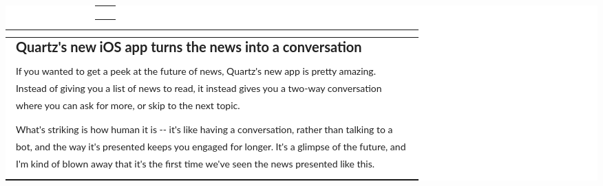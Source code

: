 <table class="twelve columns" style="border-spacing: 0;border-collapse: collapse;padding: 0;vertical-align: top;text-align: left;margin: 0 auto;width: 600px;">
<tr style="padding: 0;vertical-align: top;text-align: left;">
<td class="padded image" style="word-break: break-word;-webkit-hyphens: auto;-moz-hyphens: auto;hyphens: auto;padding: 0px 0px 10px;vertical-align: top;text-align: left;color: #222222;font-family: &quot;Lato&quot;, &quot;Helvetica&quot;, &quot;Arial&quot;, sans-serif;font-weight: normal;margin: 0;line-height: 19px;font-size: 14px;border-collapse: collapse !important;padding-left: 15px !important;padding-right: 15px !important;padding-bottom: 0px !important;">
<img src="https://gallery.mailchimp.com/7ba9643cb80dac69c6818848c/images/517fcdc9-668a-4a8c-a137-c1dca604e8b1.jpg" alt="" border="0" style="margin: 0;padding: 0;outline: none;text-decoration: none;-ms-interpolation-mode: bicubic;width: 100%;min-width: 100%;max-width: 570px !important;">
</td>
<td class="expander" style="word-break: break-word;-webkit-hyphens: auto;-moz-hyphens: auto;hyphens: auto;padding: 0 !important;vertical-align: top;text-align: left;color: #222222;font-family: &quot;Lato&quot;, &quot;Helvetica&quot;, &quot;Arial&quot;, sans-serif;font-weight: normal;margin: 0;line-height: 19px;font-size: 14px;visibility: hidden;width: 0px;border-collapse: collapse !important;"></td>
</tr>
</table>

</td>
</tr>
</table>

<table class="row" style="border-spacing: 0;border-collapse: collapse;padding: 0px;vertical-align: top;text-align: left;width: 100%;position: relative;">
<tr style="padding: 0;vertical-align: top;text-align: left;">
<td class="wrapper last" style="word-break: break-word;-webkit-hyphens: auto;-moz-hyphens: auto;hyphens: auto;padding: 10px 20px 0px 0px;vertical-align: top;text-align: left;color: #222222;font-family: &quot;Lato&quot;, &quot;Helvetica&quot;, &quot;Arial&quot;, sans-serif;font-weight: normal;margin: 0;line-height: 19px;font-size: 14px;position: relative;padding-right: 0px;border-collapse: collapse !important;">

<table class="twelve columns" style="border-spacing: 0;border-collapse: collapse;padding: 0;vertical-align: top;text-align: left;margin: 0 auto;width: 600px;">
<tr style="padding: 0;vertical-align: top;text-align: left;">
<td class="padded" style="word-break: break-word;-webkit-hyphens: auto;-moz-hyphens: auto;hyphens: auto;padding: 0px 0px 10px;vertical-align: top;text-align: left;color: #222222;font-family: &quot;Lato&quot;, &quot;Helvetica&quot;, &quot;Arial&quot;, sans-serif;font-weight: normal;margin: 0;line-height: 19px;font-size: 14px;border-collapse: collapse !important;padding-left: 15px !important;padding-right: 15px !important;padding-bottom: 0px !important;"><h1 class="section-lead" style="color: #222222;font-family: &quot;Lato&quot;, &quot;Helvetica&quot;, &quot;Arial&quot;, sans-serif;font-weight: 700;padding: 0;margin: 0;text-align: left;line-height: 1.3;word-break: normal;font-size: 20px;margin-bottom: 10px;"><a href="http://qz.com/613700/its-here-quartzs-first-news-app-for-iphone/?utm_source=chargedtech&utm_medium=newsletter&utm_campaign=Charged" target="_blank" style="color: #222222 !important;text-decoration: none;">Quartz&#39;s new iOS app turns the news into a conversation</a></h1>

<p style="margin: 0;line-height: 25px;margin-bottom: 10px;color: #222222;font-family: &quot;Lato&quot;, &quot;Helvetica&quot;, &quot;Arial&quot;, sans-serif;font-weight: normal;padding: 0;text-align: left;font-size: 14px;">If you wanted to get a peek at the future of news, Quartz&#39;s new app is pretty amazing. Instead of giving you a list of news to read, it instead gives you a two-way conversation where you can ask for more, or skip to the next topic.</p>

<p style="margin: 0;line-height: 25px;margin-bottom: 10px;color: #222222;font-family: &quot;Lato&quot;, &quot;Helvetica&quot;, &quot;Arial&quot;, sans-serif;font-weight: normal;padding: 0;text-align: left;font-size: 14px;">What&#39;s striking is how human it is -- it&#39;s like having a conversation, rather than talking to a bot, and the way it&#39;s presented keeps you engaged for longer. It&#39;s a glimpse of the future, and I&#39;m kind of blown away that it&#39;s the first time we&#39;ve seen the news presented like this.&nbsp;</p>
